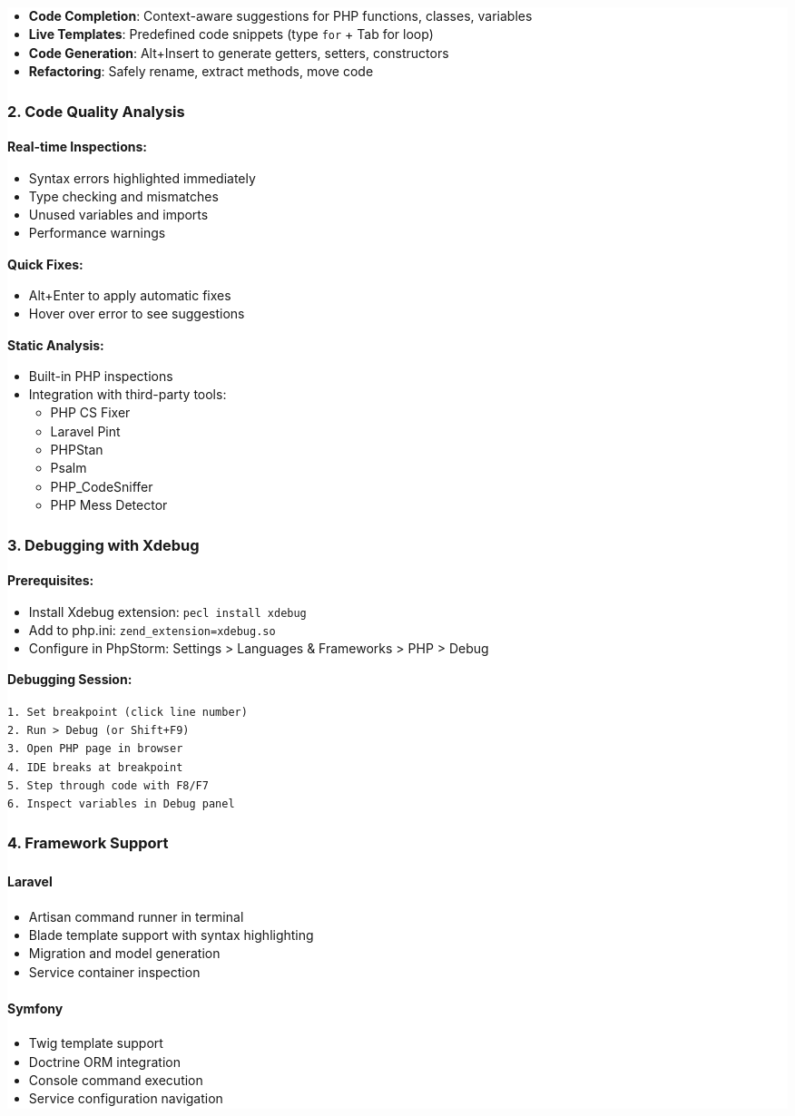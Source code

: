 - **Code Completion**: Context-aware suggestions for PHP functions, classes, variables
- **Live Templates**: Predefined code snippets (type `for` + Tab for loop)
- **Code Generation**: Alt+Insert to generate getters, setters, constructors
- **Refactoring**: Safely rename, extract methods, move code

### 2. Code Quality Analysis

**Real-time Inspections:**
- Syntax errors highlighted immediately
- Type checking and mismatches
- Unused variables and imports
- Performance warnings

**Quick Fixes:**
- Alt+Enter to apply automatic fixes
- Hover over error to see suggestions

**Static Analysis:**
- Built-in PHP inspections
- Integration with third-party tools:
  - PHP CS Fixer
  - Laravel Pint
  - PHPStan
  - Psalm
  - PHP_CodeSniffer
  - PHP Mess Detector

### 3. Debugging with Xdebug

**Prerequisites:**
- Install Xdebug extension: `pecl install xdebug`
- Add to php.ini: `zend_extension=xdebug.so`
- Configure in PhpStorm: Settings > Languages & Frameworks > PHP > Debug

**Debugging Session:**
```
1. Set breakpoint (click line number)
2. Run > Debug (or Shift+F9)
3. Open PHP page in browser
4. IDE breaks at breakpoint
5. Step through code with F8/F7
6. Inspect variables in Debug panel
```

### 4. Framework Support

#### Laravel
- Artisan command runner in terminal
- Blade template support with syntax highlighting
- Migration and model generation
- Service container inspection

#### Symfony
- Twig template support
- Doctrine ORM integration
- Console command execution
- Service configuration navigation
